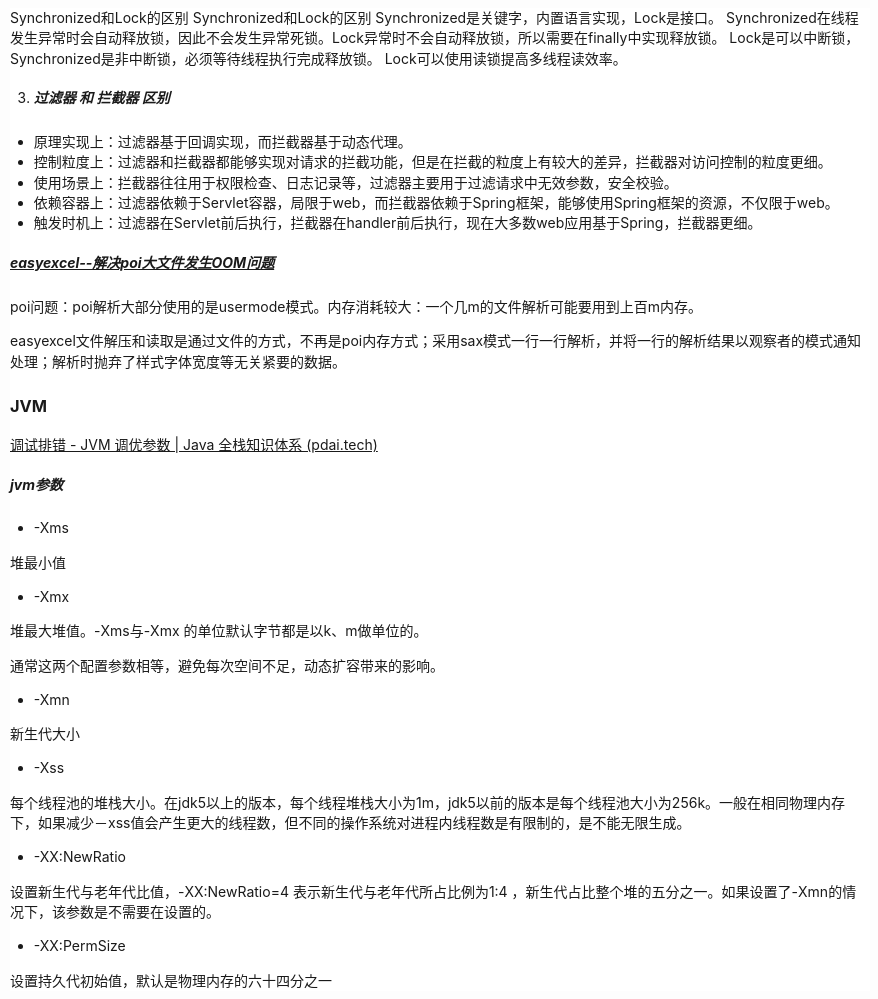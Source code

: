 

Synchronized和Lock的区别 Synchronized和Lock的区别
Synchronized是关键字，内置语言实现，Lock是接口。
Synchronized在线程发生异常时会自动释放锁，因此不会发生异常死锁。Lock异常时不会自动释放锁，所以需要在finally中实现释放锁。
Lock是可以中断锁，Synchronized是非中断锁，必须等待线程执行完成释放锁。
Lock可以使用读锁提高多线程读效率。



3. ##### 过滤器 和 拦截器 区别

- 原理实现上：过滤器基于回调实现，而拦截器基于动态代理。
- 控制粒度上：过滤器和拦截器都能够实现对请求的拦截功能，但是在拦截的粒度上有较大的差异，拦截器对访问控制的粒度更细。
- 使用场景上：拦截器往往用于权限检查、日志记录等，过滤器主要用于过滤请求中无效参数，安全校验。
- 依赖容器上：过滤器依赖于Servlet容器，局限于web，而拦截器依赖于Spring框架，能够使用Spring框架的资源，不仅限于web。
- 触发时机上：过滤器在Servlet前后执行，拦截器在handler前后执行，现在大多数web应用基于Spring，拦截器更细。



##### [easyexcel--解决poi大文件发生OOM问题 ](https://www.cnblogs.com/xinrong2019/p/14236327.html)

poi问题：poi解析大部分使用的是usermode模式。内存消耗较大：一个几m的文件解析可能要用到上百m内存。

easyexcel文件解压和读取是通过文件的方式，不再是poi内存方式；采用sax模式一行一行解析，并将一行的解析结果以观察者的模式通知处理；解析时抛弃了样式字体宽度等无关紧要的数据。





### JVM

[调试排错 - JVM 调优参数 | Java 全栈知识体系 (pdai.tech)](https://pdai.tech/md/java/jvm/java-jvm-param.html)

##### jvm参数

- -Xms

堆最小值

- -Xmx

堆最大堆值。-Xms与-Xmx 的单位默认字节都是以k、m做单位的。

通常这两个配置参数相等，避免每次空间不足，动态扩容带来的影响。

- -Xmn

新生代大小

- -Xss

每个线程池的堆栈大小。在jdk5以上的版本，每个线程堆栈大小为1m，jdk5以前的版本是每个线程池大小为256k。一般在相同物理内存下，如果减少－xss值会产生更大的线程数，但不同的操作系统对进程内线程数是有限制的，是不能无限生成。

- -XX:NewRatio

设置新生代与老年代比值，-XX:NewRatio=4 表示新生代与老年代所占比例为1:4 ，新生代占比整个堆的五分之一。如果设置了-Xmn的情况下，该参数是不需要在设置的。

- -XX:PermSize

设置持久代初始值，默认是物理内存的六十四分之一
